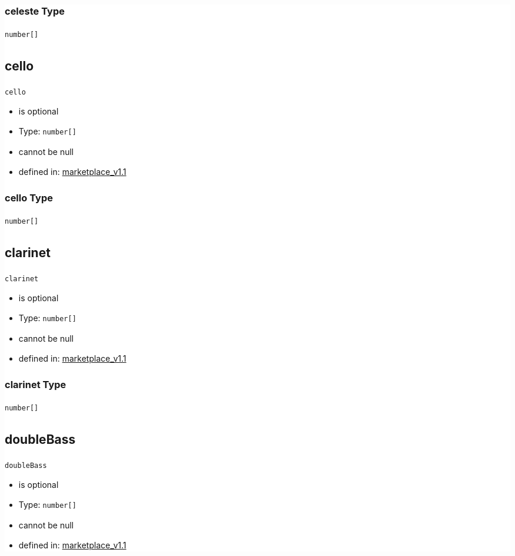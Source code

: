 ### celeste Type

`number[]`

## cello



`cello`

*   is optional

*   Type: `number[]`

*   cannot be null

*   defined in: [marketplace\_v1.1](marketplace_v1-properties-analysis-properties-instruments_v8-properties-segments-properties-cello.md "https://github.com/cyanite-ai/aws-marketplace/blob/main/audio_analyzer/schemes/marketplace_v1.1/schema/marketplace_v1.1.schema.json#/properties/analysis/properties/instruments_v8/properties/segments/properties/cello")

### cello Type

`number[]`

## clarinet



`clarinet`

*   is optional

*   Type: `number[]`

*   cannot be null

*   defined in: [marketplace\_v1.1](marketplace_v1-properties-analysis-properties-instruments_v8-properties-segments-properties-clarinet.md "https://github.com/cyanite-ai/aws-marketplace/blob/main/audio_analyzer/schemes/marketplace_v1.1/schema/marketplace_v1.1.schema.json#/properties/analysis/properties/instruments_v8/properties/segments/properties/clarinet")

### clarinet Type

`number[]`

## doubleBass



`doubleBass`

*   is optional

*   Type: `number[]`

*   cannot be null

*   defined in: [marketplace\_v1.1](marketplace_v1-properties-analysis-properties-instruments_v8-properties-segments-properties-doublebass.md "https://github.com/cyanite-ai/aws-marketplace/blob/main/audio_analyzer/schemes/marketplace_v1.1/schema/marketplace_v1.1.schema.json#/properties/analysis/properties/instruments_v8/properties/segments/properties/doubleBass")
